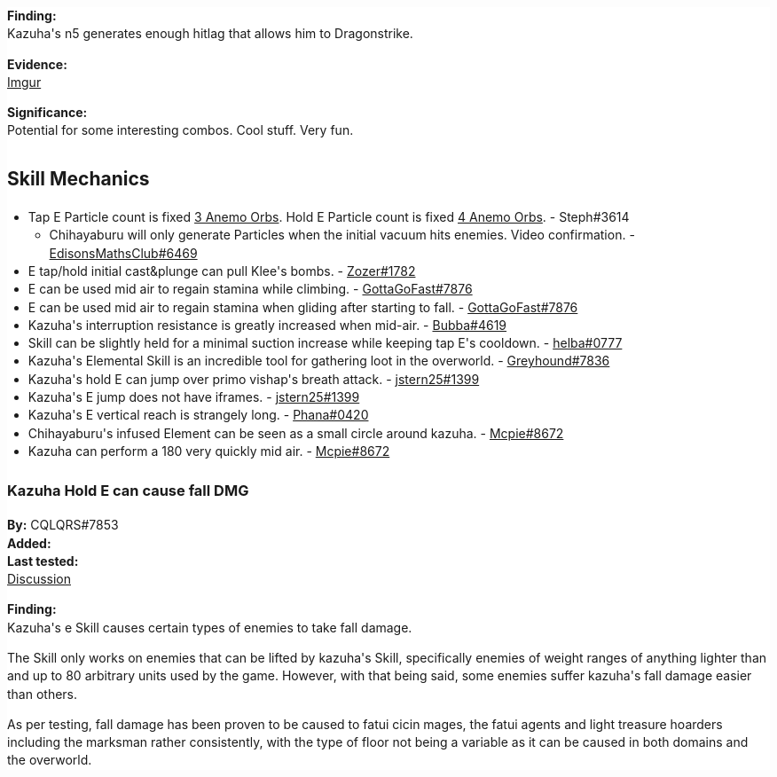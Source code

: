 **Finding:**  
Kazuha's n5 generates enough hitlag that allows him to Dragonstrike.

**Evidence:**  
[Imgur](https://imgur.com/bS1rs1T)

**Significance:**  
Potential for some interesting combos. Cool stuff. Very fun.

## Skill Mechanics

* Tap E Particle count is fixed [3 Anemo Orbs](https://i.imgur.com/KDeL4wp.png). Hold E Particle count is fixed [4 Anemo Orbs](https://i.imgur.com/0oulfFW.png). - Steph\#3614
  * Chihayaburu will only generate Particles when the initial vacuum hits enemies. Video confirmation. - [EdisonsMathsClub\#6469](https://www.youtube.com/watch?v=FdyWE2T66VE)
* E tap/hold initial cast&plunge can pull Klee's bombs. - [Zozer\#1782](https://youtu.be/O-sjqUAtirA)
* E can be used mid air to regain stamina while climbing. - [GottaGoFast\#7876](https://youtu.be/hUfGxLDsHTw)
* E can be used mid air to regain stamina when gliding after starting to fall. - [GottaGoFast\#7876](https://youtu.be/iboABc_eh60)
* Kazuha's interruption resistance is greatly increased when mid-air. - [Bubba\#4619](https://imgur.com/a/BWEjMxq)
* Skill can be slightly held for a minimal suction increase while keeping tap E's cooldown. - [helba\#0777](https://imgur.com/a/55baYSz)
* Kazuha's Elemental Skill is an incredible tool for gathering loot in the overworld. - [Greyhound\#7836](https://www.youtube.com/watch?v=7ELY1kTC7AI)
* Kazuha's hold E can jump over primo vishap's breath attack. - [jstern25\#1399](https://imgur.com/a/QSvOkph)
* Kazuha's E jump does not have iframes. - [jstern25\#1399](https://imgur.com/a/4X56XWS)
* Kazuha's E vertical reach is strangely long. - [Phana\#0420](https://imgur.com/1Sio3TA)
* Chihayaburu's infused Element can be seen as a small circle around kazuha. - [Mcpie\#8672](https://youtu.be/rHSRe-IRrv8)
* Kazuha can perform a 180 very quickly mid air. - [Mcpie\#8672](https://youtu.be/kfneyG6r4yA)

### Kazuha Hold E can cause fall DMG

**By:** CQLQRS#7853  
**Added:** <Version date="2021-09-25" />  
**Last tested:** <VersionHl date="2021-09-25" />  
[Discussion](https://tickets.deeznuts.moe/ticket-archive/attachments_885544421637120030_891166004669984848_transcript-kazuha-e-causes-fall-damage.html)

**Finding:**  
Kazuha's e Skill causes certain types of enemies to take fall damage.

The Skill only works on enemies that can be lifted by kazuha's Skill, specifically enemies of weight ranges of anything lighter than and up to 80 arbitrary units used by the game. However, with that being said, some enemies suffer kazuha's fall damage easier than others.

As per testing, fall damage has been proven to be caused to fatui cicin mages, the fatui agents and light treasure hoarders including the marksman rather consistently, with the type of floor not being a variable as it can be caused in both domains and the overworld.
